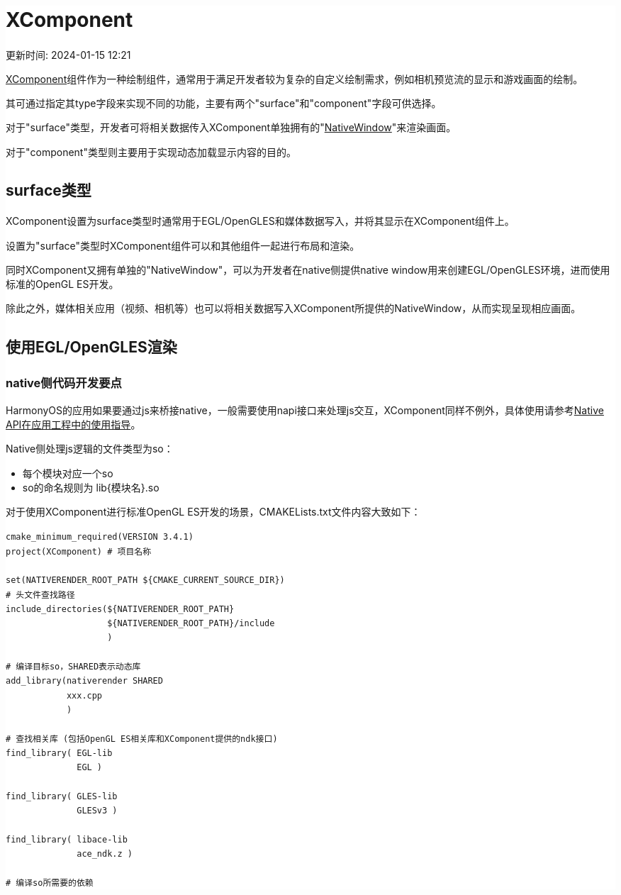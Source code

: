 # XComponent

更新时间: 2024-01-15 12:21

[XComponent](https://developer.harmonyos.com/cn/docs/documentation/doc-references-V3/ts-basic-components-xcomponent-0000001427902468-V3)组件作为一种绘制组件，通常用于满足开发者较为复杂的自定义绘制需求，例如相机预览流的显示和游戏画面的绘制。

其可通过指定其type字段来实现不同的功能，主要有两个"surface"和"component"字段可供选择。

对于"surface"类型，开发者可将相关数据传入XComponent单独拥有的"[NativeWindow](https://developer.harmonyos.com/cn/docs/documentation/doc-guides-V3/native-window-guidelines-0000001493584172-V3)"来渲染画面。

对于"component"类型则主要用于实现动态加载显示内容的目的。

## surface类型

XComponent设置为surface类型时通常用于EGL/OpenGLES和媒体数据写入，并将其显示在XComponent组件上。

设置为"surface"类型时XComponent组件可以和其他组件一起进行布局和渲染。

同时XComponent又拥有单独的"NativeWindow"，可以为开发者在native侧提供native window用来创建EGL/OpenGLES环境，进而使用标准的OpenGL ES开发。

除此之外，媒体相关应用（视频、相机等）也可以将相关数据写入XComponent所提供的NativeWindow，从而实现呈现相应画面。

## 使用EGL/OpenGLES渲染

### native侧代码开发要点

HarmonyOS的应用如果要通过js来桥接native，一般需要使用napi接口来处理js交互，XComponent同样不例外，具体使用请参考[Native API在应用工程中的使用指导](https://developer.harmonyos.com/cn/docs/documentation/doc-guides-V3/napi-guidelines-0000001493903956-V3)。

Native侧处理js逻辑的文件类型为so：

* 每个模块对应一个so
* so的命名规则为 lib{模块名}.so

对于使用XComponent进行标准OpenGL ES开发的场景，CMAKELists.txt文件内容大致如下：

```
cmake_minimum_required(VERSION 3.4.1)
project(XComponent) # 项目名称

set(NATIVERENDER_ROOT_PATH ${CMAKE_CURRENT_SOURCE_DIR})
# 头文件查找路径
include_directories(${NATIVERENDER_ROOT_PATH}
                    ${NATIVERENDER_ROOT_PATH}/include
                    )

# 编译目标so，SHARED表示动态库
add_library(nativerender SHARED
            xxx.cpp
            )

# 查找相关库 (包括OpenGL ES相关库和XComponent提供的ndk接口)
find_library( EGL-lib
              EGL )

find_library( GLES-lib
              GLESv3 )

find_library( libace-lib
              ace_ndk.z )

# 编译so所需要的依赖
```
